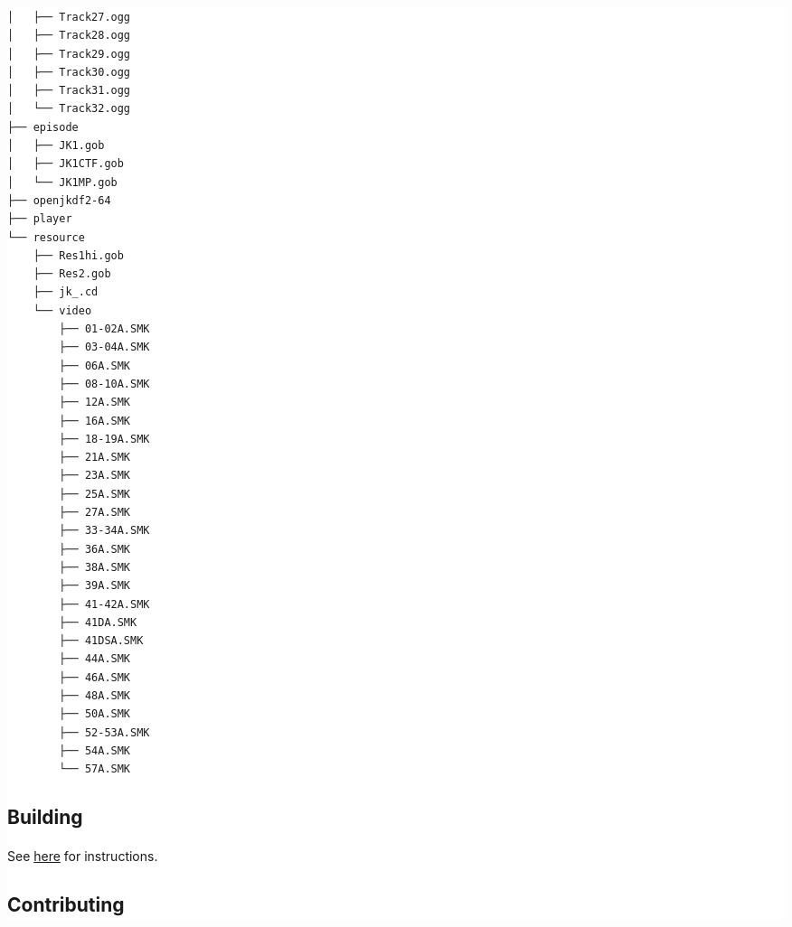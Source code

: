 ```
│   ├── Track27.ogg
│   ├── Track28.ogg
│   ├── Track29.ogg
│   ├── Track30.ogg
│   ├── Track31.ogg
│   └── Track32.ogg
├── episode
│   ├── JK1.gob
│   ├── JK1CTF.gob
│   └── JK1MP.gob
├── openjkdf2-64
├── player
└── resource
    ├── Res1hi.gob
    ├── Res2.gob
    ├── jk_.cd
    └── video
        ├── 01-02A.SMK
        ├── 03-04A.SMK
        ├── 06A.SMK
        ├── 08-10A.SMK
        ├── 12A.SMK
        ├── 16A.SMK
        ├── 18-19A.SMK
        ├── 21A.SMK
        ├── 23A.SMK
        ├── 25A.SMK
        ├── 27A.SMK
        ├── 33-34A.SMK
        ├── 36A.SMK
        ├── 38A.SMK
        ├── 39A.SMK
        ├── 41-42A.SMK
        ├── 41DA.SMK
        ├── 41DSA.SMK
        ├── 44A.SMK
        ├── 46A.SMK
        ├── 48A.SMK
        ├── 50A.SMK
        ├── 52-53A.SMK
        ├── 54A.SMK
        └── 57A.SMK
```

## Building

See [here](BUILDING.md) for instructions.

## Contributing
